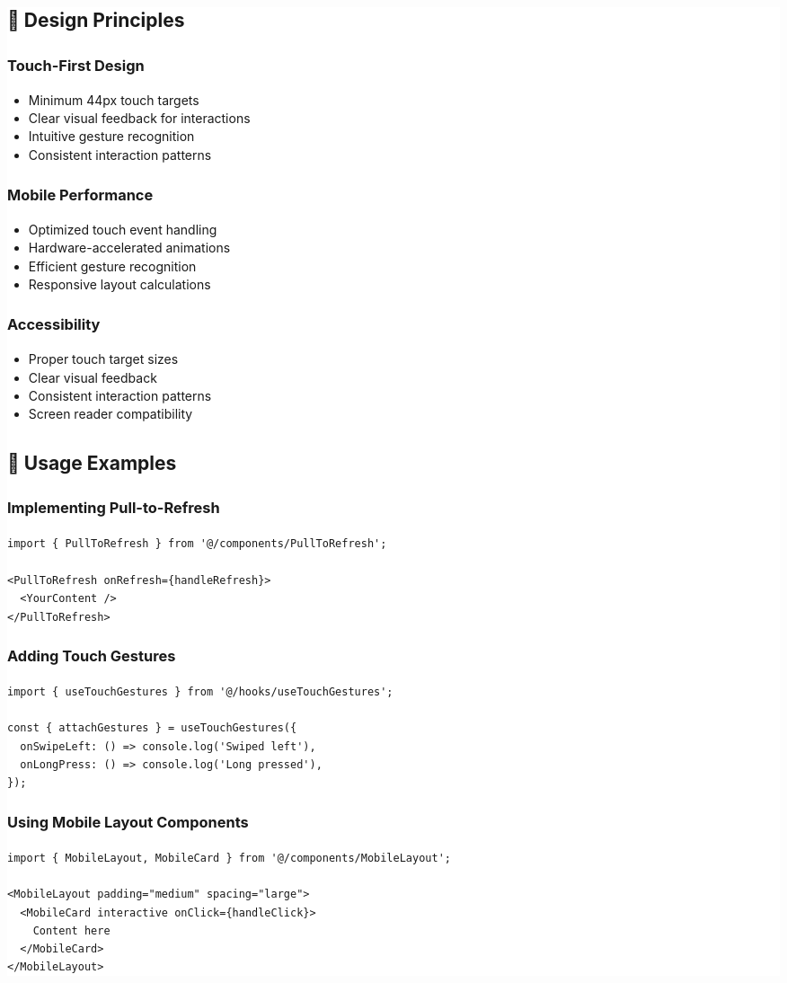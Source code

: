 ## 🎨 Design Principles

### Touch-First Design
- Minimum 44px touch targets
- Clear visual feedback for interactions
- Intuitive gesture recognition
- Consistent interaction patterns

### Mobile Performance
- Optimized touch event handling
- Hardware-accelerated animations
- Efficient gesture recognition
- Responsive layout calculations

### Accessibility
- Proper touch target sizes
- Clear visual feedback
- Consistent interaction patterns
- Screen reader compatibility

## 🚀 Usage Examples

### Implementing Pull-to-Refresh
```tsx
import { PullToRefresh } from '@/components/PullToRefresh';

<PullToRefresh onRefresh={handleRefresh}>
  <YourContent />
</PullToRefresh>
```

### Adding Touch Gestures
```tsx
import { useTouchGestures } from '@/hooks/useTouchGestures';

const { attachGestures } = useTouchGestures({
  onSwipeLeft: () => console.log('Swiped left'),
  onLongPress: () => console.log('Long pressed'),
});
```

### Using Mobile Layout Components
```tsx
import { MobileLayout, MobileCard } from '@/components/MobileLayout';

<MobileLayout padding="medium" spacing="large">
  <MobileCard interactive onClick={handleClick}>
    Content here
  </MobileCard>
</MobileLayout>
```
